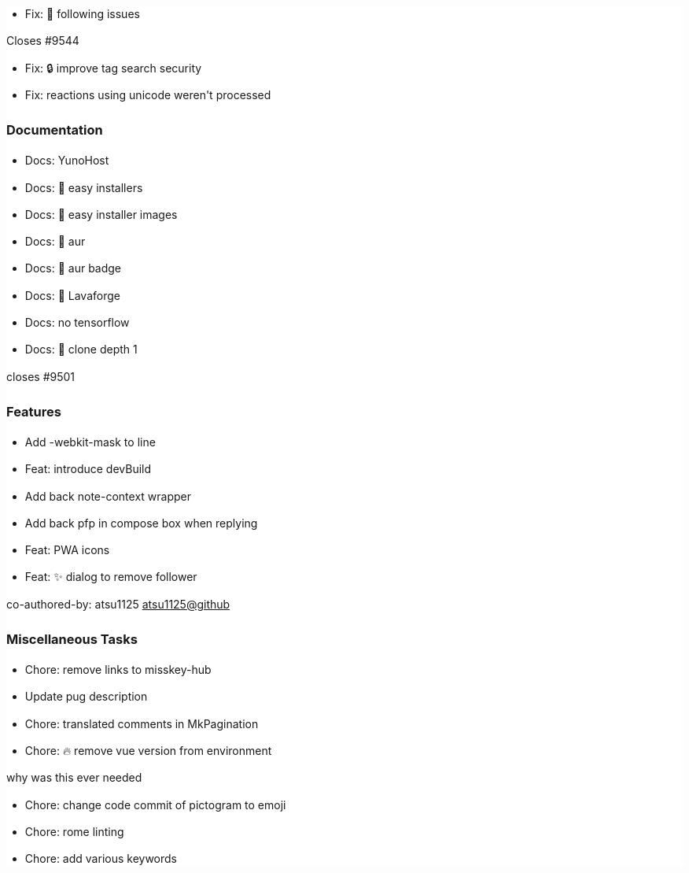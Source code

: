 - Fix: :bug: following issues

Closes #9544

- Fix: :lock: improve tag search security

- Fix: reactions using unicode weren't processed


### Documentation

- Docs: YunoHost

- Docs: 📝 easy installers

- Docs: 📝 easy installer images

- Docs: 📝 aur

- Docs: 📝 aur badge

- Docs: 🌋 Lavaforge

- Docs: no tensorflow

- Docs: :memo: clone depth 1

closes #9501


### Features

- Add -webkit-mask to line

- Feat: introduce devBuild

- Add back note-context wrapper

- Add back pfp in compose box when replying

- Feat: PWA icons

- Feat: :sparkles: dialog to remove follower

co-authored-by: atsu1125 <atsu1125@github>


### Miscellaneous Tasks

- Chore: remove links to misskey-hub

- Update pug description

- Chore: translated comments in MkPagination

- Chore: :fire: remove vue version from environment

why was this ever needed

- Chore: change code commit of pictogram to emoji

- Chore: rome linting

- Chore: add various keywords
